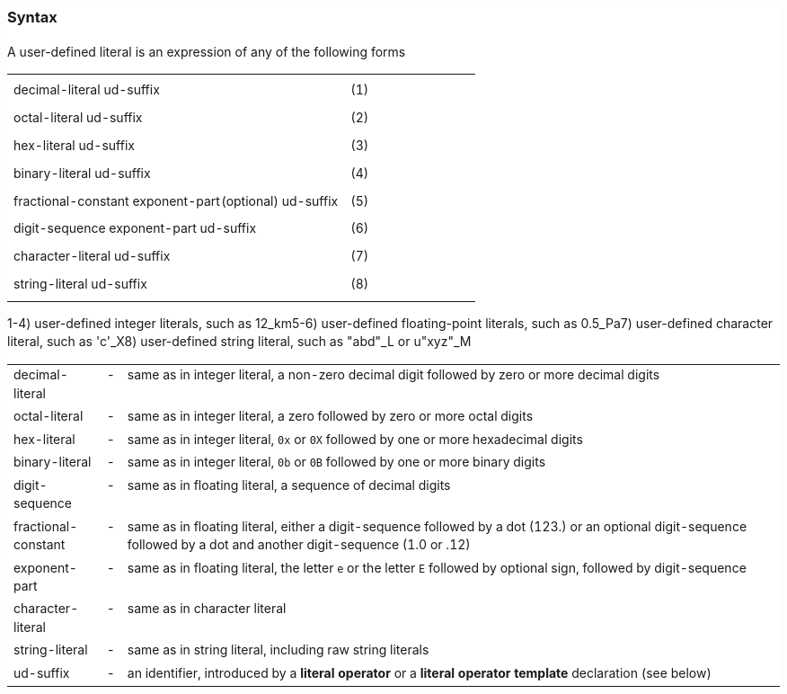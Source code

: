 ### Syntax

A user-defined literal is an expression of any of the following forms

|  |  |  |  |  |  |  |  |  |  |
| --- | --- | --- | --- | --- | --- | --- | --- | --- | --- |
|  | | | | | | | | | |
| decimal-literal ud-suffix | (1) |  |
|  | | | | | | | | | |
| octal-literal ud-suffix | (2) |  |
|  | | | | | | | | | |
| hex-literal ud-suffix | (3) |  |
|  | | | | | | | | | |
| binary-literal ud-suffix | (4) |  |
|  | | | | | | | | | |
| fractional-constant exponent-part ﻿(optional) ud-suffix | (5) |  |
|  | | | | | | | | | |
| digit-sequence exponent-part ud-suffix | (6) |  |
|  | | | | | | | | | |
| character-literal ud-suffix | (7) |  |
|  | | | | | | | | | |
| string-literal ud-suffix | (8) |  |
|  | | | | | | | | | |

1-4) user-defined integer literals, such as 12_km5-6) user-defined floating-point literals, such as 0.5_Pa7) user-defined character literal, such as 'c'_X8) user-defined string literal, such as "abd"_L or u"xyz"_M

|  |  |  |
| --- | --- | --- |
| decimal-literal | - | same as in integer literal, a non-zero decimal digit followed by zero or more decimal digits |
| octal-literal | - | same as in integer literal, a zero followed by zero or more octal digits |
| hex-literal | - | same as in integer literal, `0x` or `0X` followed by one or more hexadecimal digits |
| binary-literal | - | same as in integer literal, `0b` or `0B` followed by one or more binary digits |
| digit-sequence | - | same as in floating literal, a sequence of decimal digits |
| fractional-constant | - | same as in floating literal, either a digit-sequence followed by a dot (123.) or an optional digit-sequence followed by a dot and another digit-sequence (1.0 or .12) |
| exponent-part | - | same as in floating literal, the letter `e` or the letter `E` followed by optional sign, followed by digit-sequence |
| character-literal | - | same as in character literal |
| string-literal | - | same as in string literal, including raw string literals |
| ud-suffix | - | an identifier, introduced by a **literal operator** or a **literal operator template** declaration (see below) |
